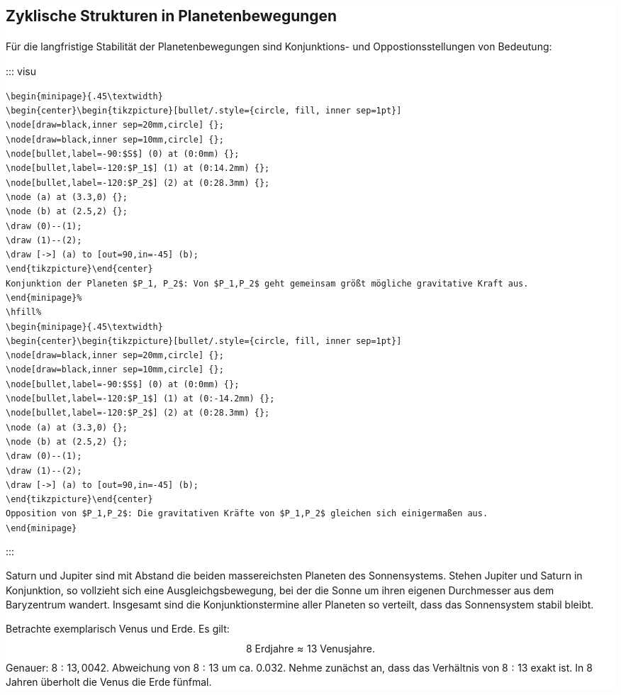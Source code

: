 ## Zyklische Strukturen in Planetenbewegungen

Für die langfristige Stabilität der Planetenbewegungen sind
Konjunktions- und Oppostionsstellungen von Bedeutung:

::: visu
```{=tex}
\begin{minipage}{.45\textwidth}
\begin{center}\begin{tikzpicture}[bullet/.style={circle, fill, inner sep=1pt}]
\node[draw=black,inner sep=20mm,circle] {};
\node[draw=black,inner sep=10mm,circle] {};
\node[bullet,label=-90:$S$] (0) at (0:0mm) {};
\node[bullet,label=-120:$P_1$] (1) at (0:14.2mm) {};
\node[bullet,label=-120:$P_2$] (2) at (0:28.3mm) {};
\node (a) at (3.3,0) {};
\node (b) at (2.5,2) {};
\draw (0)--(1);
\draw (1)--(2);
\draw [->] (a) to [out=90,in=-45] (b);
\end{tikzpicture}\end{center}
Konjunktion der Planeten $P_1, P_2$: Von $P_1,P_2$ geht gemeinsam größt mögliche gravitative Kraft aus.
\end{minipage}%
\hfill%
\begin{minipage}{.45\textwidth}
\begin{center}\begin{tikzpicture}[bullet/.style={circle, fill, inner sep=1pt}]
\node[draw=black,inner sep=20mm,circle] {};
\node[draw=black,inner sep=10mm,circle] {};
\node[bullet,label=-90:$S$] (0) at (0:0mm) {};
\node[bullet,label=-120:$P_1$] (1) at (0:-14.2mm) {};
\node[bullet,label=-120:$P_2$] (2) at (0:28.3mm) {};
\node (a) at (3.3,0) {};
\node (b) at (2.5,2) {};
\draw (0)--(1);
\draw (1)--(2);
\draw [->] (a) to [out=90,in=-45] (b);
\end{tikzpicture}\end{center}
Opposition von $P_1,P_2$: Die gravitativen Kräfte von $P_1,P_2$ gleichen sich einigermaßen aus.
\end{minipage}
```
:::

Saturn und Jupiter sind mit Abstand die beiden massereichsten Planeten
des Sonnensystems. Stehen Jupiter und Saturn in Konjunktion, so
vollzieht sich eine Ausgleichgsbewegung, bei der die Sonne um ihren
eigenen Durchmesser aus dem Baryzentrum wandert. Insgesamt sind die
Konjunktionstermine aller Planeten so verteilt, dass das Sonnensystem
stabil bleibt.

Betrachte exemplarisch Venus und Erde. Es gilt:
$$8\text{ Erdjahre} \approx 13 \text{ Venusjahre}.$$ Genauer:
$8:13,0042.$ Abweichung von $8:13$ um ca. $0.032%$. Nehme zunächst an,
dass das Verhältnis von $8:13$ exakt ist. In 8 Jahren überholt die Venus
die Erde fünfmal.
